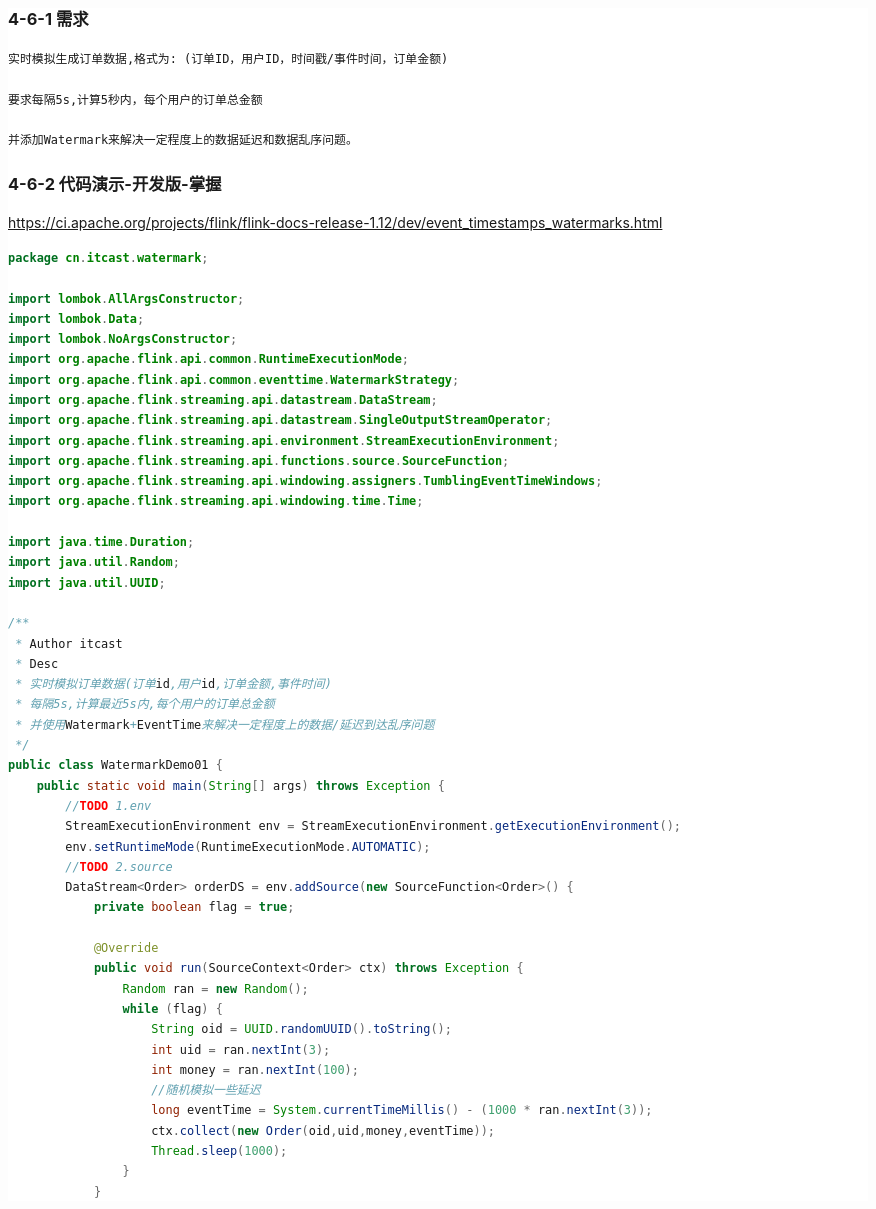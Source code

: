 
### 4-6-1 需求

``` properties
实时模拟生成订单数据,格式为: (订单ID，用户ID，时间戳/事件时间，订单金额)

要求每隔5s,计算5秒内，每个用户的订单总金额

并添加Watermark来解决一定程度上的数据延迟和数据乱序问题。
```





### 4-6-2 代码演示-开发版-掌握

https://ci.apache.org/projects/flink/flink-docs-release-1.12/dev/event_timestamps_watermarks.html

```java
package cn.itcast.watermark;

import lombok.AllArgsConstructor;
import lombok.Data;
import lombok.NoArgsConstructor;
import org.apache.flink.api.common.RuntimeExecutionMode;
import org.apache.flink.api.common.eventtime.WatermarkStrategy;
import org.apache.flink.streaming.api.datastream.DataStream;
import org.apache.flink.streaming.api.datastream.SingleOutputStreamOperator;
import org.apache.flink.streaming.api.environment.StreamExecutionEnvironment;
import org.apache.flink.streaming.api.functions.source.SourceFunction;
import org.apache.flink.streaming.api.windowing.assigners.TumblingEventTimeWindows;
import org.apache.flink.streaming.api.windowing.time.Time;

import java.time.Duration;
import java.util.Random;
import java.util.UUID;

/**
 * Author itcast
 * Desc
 * 实时模拟订单数据(订单id,用户id,订单金额,事件时间)
 * 每隔5s,计算最近5s内,每个用户的订单总金额
 * 并使用Watermark+EventTime来解决一定程度上的数据/延迟到达乱序问题
 */
public class WatermarkDemo01 {
    public static void main(String[] args) throws Exception {
        //TODO 1.env
        StreamExecutionEnvironment env = StreamExecutionEnvironment.getExecutionEnvironment();
        env.setRuntimeMode(RuntimeExecutionMode.AUTOMATIC);
        //TODO 2.source
        DataStream<Order> orderDS = env.addSource(new SourceFunction<Order>() {
            private boolean flag = true;

            @Override
            public void run(SourceContext<Order> ctx) throws Exception {
                Random ran = new Random();
                while (flag) {
                    String oid = UUID.randomUUID().toString();
                    int uid = ran.nextInt(3);
                    int money = ran.nextInt(100);
                    //随机模拟一些延迟
                    long eventTime = System.currentTimeMillis() - (1000 * ran.nextInt(3));
                    ctx.collect(new Order(oid,uid,money,eventTime));
                    Thread.sleep(1000);
                }
            }
```
